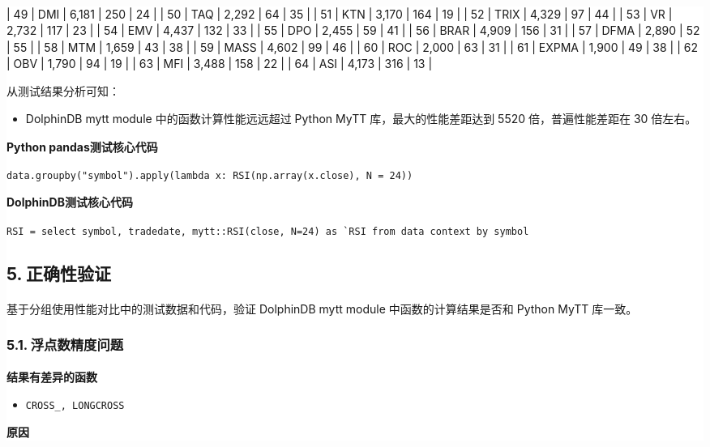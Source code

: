 | 49 | DMI | 6,181 | 250 | 24 |
| 50 | TAQ | 2,292 | 64 | 35 |
| 51 | KTN | 3,170 | 164 | 19 |
| 52 | TRIX | 4,329 | 97 | 44 |
| 53 | VR | 2,732 | 117 | 23 |
| 54 | EMV | 4,437 | 132 | 33 |
| 55 | DPO | 2,455 | 59 | 41 |
| 56 | BRAR | 4,909 | 156 | 31 |
| 57 | DFMA | 2,890 | 52 | 55 |
| 58 | MTM | 1,659 | 43 | 38 |
| 59 | MASS | 4,602 | 99 | 46 |
| 60 | ROC | 2,000 | 63 | 31 |
| 61 | EXPMA | 1,900 | 49 | 38 |
| 62 | OBV | 1,790 | 94 | 19 |
| 63 | MFI | 3,488 | 158 | 22 |
| 64 | ASI | 4,173 | 316 | 13 |

从测试结果分析可知：

* DolphinDB mytt module 中的函数计算性能远远超过 Python MyTT 库，最大的性能差距达到 5520 倍，普遍性能差距在 30 倍左右。

**Python pandas测试核心代码**

```
data.groupby("symbol").apply(lambda x: RSI(np.array(x.close), N = 24))
```

**DolphinDB测试核心代码**

```
RSI = select symbol, tradedate, mytt::RSI(close, N=24) as `RSI from data context by symbol
```

## 5. 正确性验证

基于分组使用性能对比中的测试数据和代码，验证 DolphinDB mytt module 中函数的计算结果是否和 Python MyTT 库一致。

### 5.1. 浮点数精度问题

**结果有差异的函数**

* `CROSS_, LONGCROSS`

**原因**
